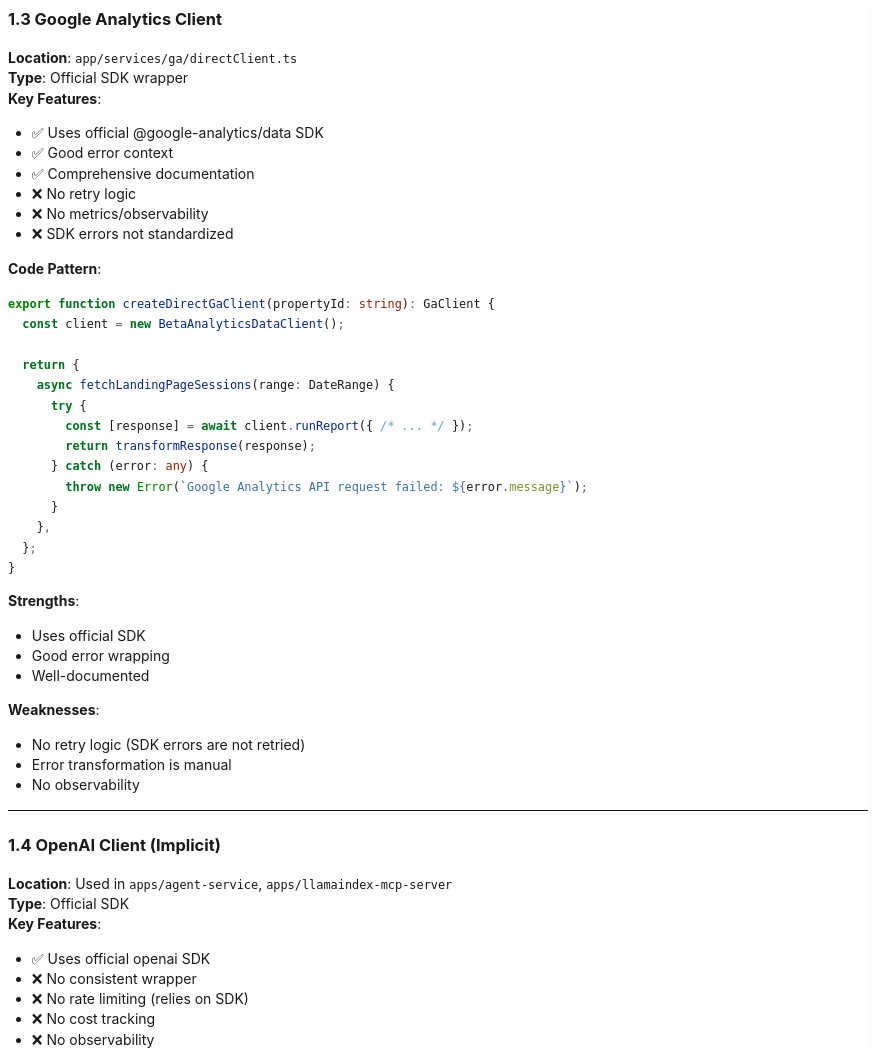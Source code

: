 ### 1.3 Google Analytics Client

**Location**: `app/services/ga/directClient.ts`  
**Type**: Official SDK wrapper  
**Key Features**:
- ✅ Uses official @google-analytics/data SDK
- ✅ Good error context
- ✅ Comprehensive documentation
- ❌ No retry logic
- ❌ No metrics/observability
- ❌ SDK errors not standardized

**Code Pattern**:
```typescript
export function createDirectGaClient(propertyId: string): GaClient {
  const client = new BetaAnalyticsDataClient();
  
  return {
    async fetchLandingPageSessions(range: DateRange) {
      try {
        const [response] = await client.runReport({ /* ... */ });
        return transformResponse(response);
      } catch (error: any) {
        throw new Error(`Google Analytics API request failed: ${error.message}`);
      }
    },
  };
}
```

**Strengths**:
- Uses official SDK
- Good error wrapping
- Well-documented

**Weaknesses**:
- No retry logic (SDK errors are not retried)
- Error transformation is manual
- No observability

---

### 1.4 OpenAI Client (Implicit)

**Location**: Used in `apps/agent-service`, `apps/llamaindex-mcp-server`  
**Type**: Official SDK  
**Key Features**:
- ✅ Uses official openai SDK
- ❌ No consistent wrapper
- ❌ No rate limiting (relies on SDK)
- ❌ No cost tracking
- ❌ No observability
